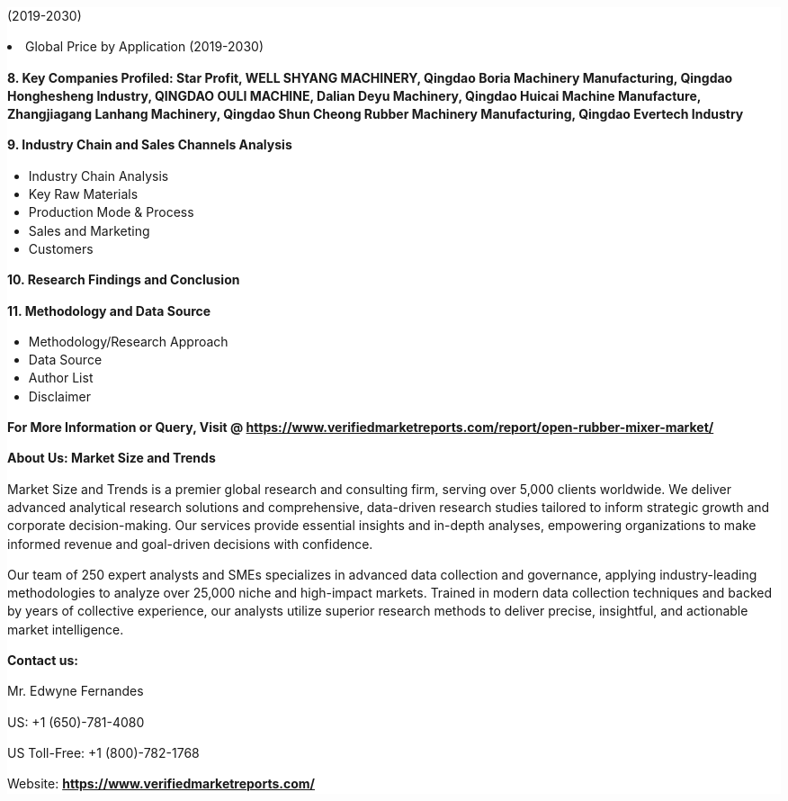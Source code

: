 (2019-2030)</li><li>Global Price by Application (2019-2030)</li></ul><p><strong>8. Key Companies Profiled: Star Profit, WELL SHYANG MACHINERY, Qingdao Boria Machinery Manufacturing, Qingdao Honghesheng Industry, QINGDAO OULI MACHINE, Dalian Deyu Machinery, Qingdao Huicai Machine Manufacture, Zhangjiagang Lanhang Machinery, Qingdao Shun Cheong Rubber Machinery Manufacturing, Qingdao Evertech Industry</strong></p><p><strong>9. Industry Chain and Sales Channels Analysis</strong></p><ul><li>Industry Chain Analysis</li><li>Key Raw Materials</li><li>Production Mode &amp; Process</li><li>Sales and Marketing</li><li>Customers</li></ul><p><strong>10. Research Findings and Conclusion</strong></p><p><strong>11. Methodology and Data Source</strong></p><ul><li>Methodology/Research Approach</li><li>Data Source</li><li>Author List</li><li>Disclaimer</li></ul></p><p><strong>For More Information or Query, Visit @ <a href="https://www.verifiedmarketreports.com/report/open-rubber-mixer-market/">https://www.verifiedmarketreports.com/report/open-rubber-mixer-market/</a></strong></p><p><strong>About Us: Market Size and Trends</strong></p><p>Market Size and Trends is a premier global research and consulting firm, serving over 5,000 clients worldwide. We deliver advanced analytical research solutions and comprehensive, data-driven research studies tailored to inform strategic growth and corporate decision-making. Our services provide essential insights and in-depth analyses, empowering organizations to make informed revenue and goal-driven decisions with confidence.</p><p>Our team of 250 expert analysts and SMEs specializes in advanced data collection and governance, applying industry-leading methodologies to analyze over 25,000 niche and high-impact markets. Trained in modern data collection techniques and backed by years of collective experience, our analysts utilize superior research methods to deliver precise, insightful, and actionable market intelligence.</p><p><strong>Contact us:</strong></p><p>Mr. Edwyne Fernandes</p><p>US: +1 (650)-781-4080</p><p>US Toll-Free: +1 (800)-782-1768</p><p>Website: <strong><a href="https://www.verifiedmarketreports.com/">https://www.verifiedmarketreports.com/</a></strong></p>
